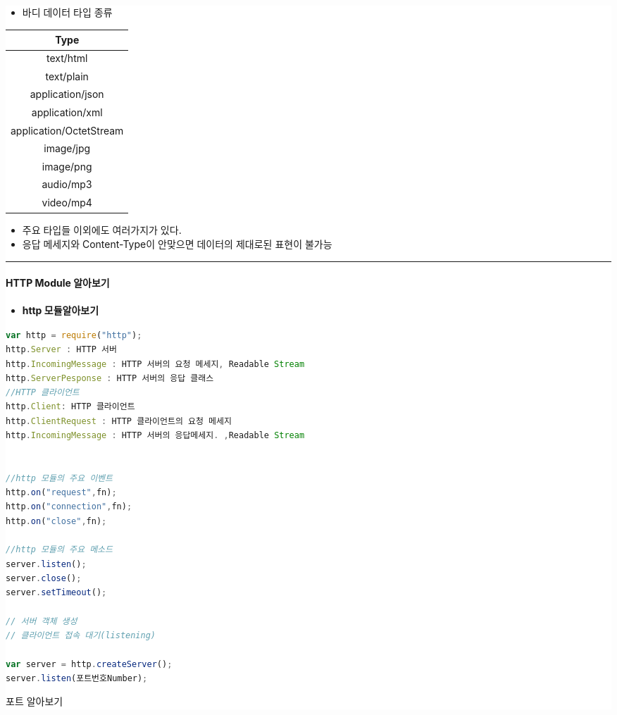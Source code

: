 
- 바디 데이터 타입 종류


| Type |
| :------------: |
| text/html  |
| text/plain   |  
| application/json |
| application/xml |
| application/OctetStream |
| image/jpg |
| image/png |
| audio/mp3 |
| video/mp4 |
- 주요 타입들 이외에도 여러가지가 있다.
- 응답 메세지와 Content-Type이 안맞으면 데이터의 제대로된 표현이 불가능

---

#### HTTP Module 알아보기


- __http 모듈알아보기__

```javascript
var http = require("http");
http.Server : HTTP 서버
http.IncomingMessage : HTTP 서버의 요청 메세지, Readable Stream
http.ServerPesponse : HTTP 서버의 응답 클래스
//HTTP 클라이언트
http.Client: HTTP 클라이언트
http.ClientRequest : HTTP 클라이언트의 요청 메세지
http.IncomingMessage : HTTP 서버의 응답메세지. ,Readable Stream


//http 모듈의 주요 이벤트
http.on("request",fn);
http.on("connection",fn);
http.on("close",fn);

//http 모듈의 주요 메소드
server.listen();
server.close();
server.setTimeout();

// 서버 객체 생성
// 클라이언트 접속 대기(listening)

var server = http.createServer();
server.listen(포트번호Number);
```
포트 알아보기

